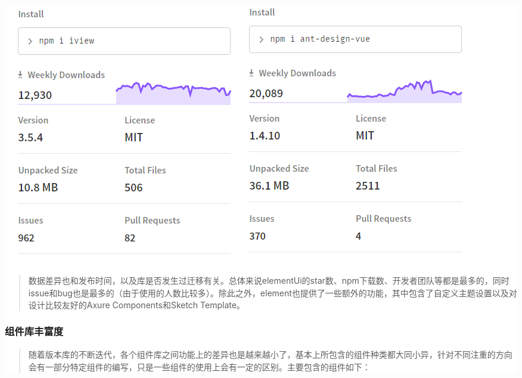 ![Image](./iview.png)
![Image](./ant.png)

> 数据差异也和发布时间，以及库是否发生过迁移有关。总体来说elementUi的star数、npm下载数、开发者团队等都是最多的，同时issue和bug也是最多的（由于使用的人数比较多）。除此之外，element也提供了一些额外的功能，其中包含了自定义主题设置以及对设计比较友好的Axure Components和Sketch Template。

### 组件库丰富度
> 随着版本库的不断迭代，各个组件库之间功能上的差异也是越来越小了，基本上所包含的组件种类都大同小异，针对不同注重的方向会有一部分特定组件的编写，只是一些组件的使用上会有一定的区别。主要包含的组件如下：
